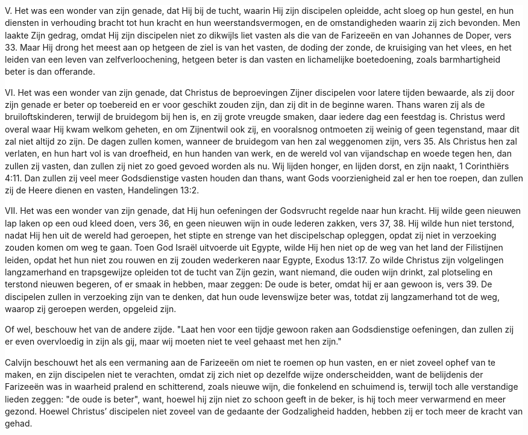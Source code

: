 V. Het was een wonder van zijn genade, dat Hij bij de tucht, waarin Hij zijn discipelen opleidde, acht sloeg op hun gestel, en hun diensten in verhouding bracht tot hun kracht en hun weerstandsvermogen, en de omstandigheden waarin zij zich bevonden. Men laakte Zijn gedrag, omdat Hij zijn discipelen niet zo dikwijls liet vasten als die van de Farizeeën en van Johannes de Doper, vers 33. Maar Hij drong het meest aan op hetgeen de ziel is van het vasten, de doding der zonde, de kruisiging van het vlees, en het leiden van een leven van zelfverloochening, hetgeen beter is dan vasten en lichamelijke boetedoening, zoals barmhartigheid beter is dan offerande. 

VI. Het was een wonder van zijn genade, dat Christus de beproevingen Zijner discipelen voor latere tijden bewaarde, als zij door zijn genade er beter op toebereid en er voor geschikt zouden zijn, dan zij dit in de beginne waren. Thans waren zij als de bruiloftskinderen, terwijl de bruidegom bij hen is, en zij grote vreugde smaken, daar iedere dag een feestdag is. Christus werd overal waar Hij kwam welkom geheten, en om Zijnentwil ook zij, en vooralsnog ontmoeten zij weinig of geen tegenstand, maar dit zal niet altijd zo zijn. De dagen zullen komen, wanneer de bruidegom van hen zal weggenomen zijn, vers 35. Als Christus hen zal verlaten, en hun hart vol is van droefheid, en hun handen van werk, en de wereld vol van vijandschap en woede tegen hen, dan zullen zij vasten, dan zullen zij niet zo goed gevoed worden als nu. Wij lijden honger, en lijden dorst, en zijn naakt, 1 Corinthiërs 4:11. Dan zullen zij veel meer Godsdienstige vasten houden dan thans, want Gods voorzienigheid zal er hen toe roepen, dan zullen zij de Heere dienen en vasten, Handelingen 13:2. 

VII. Het was een wonder van zijn genade, dat Hij hun oefeningen der Godsvrucht regelde naar hun kracht. Hij wilde geen nieuwen lap laken op een oud kleed doen, vers 36, en geen nieuwen wijn in oude lederen zakken, vers 37, 38. Hij wilde hun niet terstond, nadat Hij hen uit de wereld had geroepen, het stipte en strenge van het discipelschap opleggen, opdat zij niet in verzoeking zouden komen om weg te gaan. Toen God Israël uitvoerde uit Egypte, wilde Hij hen niet op de weg van het land der Filistijnen leiden, opdat het hun niet zou rouwen en zij zouden wederkeren naar Egypte, Exodus 13:17. Zo wilde Christus zijn volgelingen langzamerhand en trapsgewijze opleiden tot de tucht van Zijn gezin, want niemand, die ouden wijn drinkt, zal plotseling en terstond nieuwen begeren, of er smaak in hebben, maar zeggen: De oude is beter, omdat hij er aan gewoon is, vers 39. De discipelen zullen in verzoeking zijn van te denken, dat hun oude levenswijze beter was, totdat zij langzamerhand tot de weg, waarop zij geroepen werden, opgeleid zijn. 

Of wel, beschouw het van de andere zijde. "Laat hen voor een tijdje gewoon raken aan Godsdienstige oefeningen, dan zullen zij er even overvloedig in zijn als gij, maar wij moeten niet te veel gehaast met hen zijn." 

Calvijn beschouwt het als een vermaning aan de Farizeeën om niet te roemen op hun vasten, en er niet zoveel ophef van te maken, en zijn discipelen niet te verachten, omdat zij zich niet op dezelfde wijze onderscheidden, want de belijdenis der Farizeeën was in waarheid pralend en schitterend, zoals nieuwe wijn, die fonkelend en schuimend is, terwijl toch alle verstandige lieden zeggen: "de oude is beter", want, hoewel hij zijn niet zo schoon geeft in de beker, is hij toch meer verwarmend en meer gezond. Hoewel Christus’ discipelen niet zoveel van de gedaante der Godzaligheid hadden, hebben zij er toch meer de kracht van gehad. 


 
